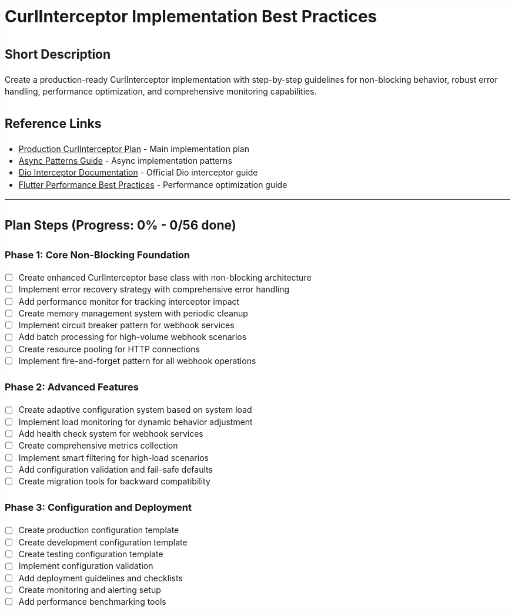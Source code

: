 # CurlInterceptor Implementation Best Practices

## Short Description
Create a production-ready CurlInterceptor implementation with step-by-step guidelines for non-blocking behavior, robust error handling, performance optimization, and comprehensive monitoring capabilities.

## Reference Links
- [Production CurlInterceptor Plan](./real_world_curl_interceptor_plan.md) - Main implementation plan
- [Async Patterns Guide](./async_patterns_guide_plan.md) - Async implementation patterns
- [Dio Interceptor Documentation](https://pub.dev/packages/dio) - Official Dio interceptor guide
- [Flutter Performance Best Practices](https://flutter.dev/docs/perf/best-practices) - Performance optimization guide

---

## Plan Steps (Progress: 0% - 0/56 done)

### Phase 1: Core Non-Blocking Foundation
- [ ] Create enhanced CurlInterceptor base class with non-blocking architecture
- [ ] Implement error recovery strategy with comprehensive error handling
- [ ] Add performance monitor for tracking interceptor impact
- [ ] Create memory management system with periodic cleanup
- [ ] Implement circuit breaker pattern for webhook services
- [ ] Add batch processing for high-volume webhook scenarios
- [ ] Create resource pooling for HTTP connections
- [ ] Implement fire-and-forget pattern for all webhook operations

### Phase 2: Advanced Features
- [ ] Create adaptive configuration system based on system load
- [ ] Implement load monitoring for dynamic behavior adjustment
- [ ] Add health check system for webhook services
- [ ] Create comprehensive metrics collection
- [ ] Implement smart filtering for high-load scenarios
- [ ] Add configuration validation and fail-safe defaults
- [ ] Create migration tools for backward compatibility

### Phase 3: Configuration and Deployment
- [ ] Create production configuration template
- [ ] Create development configuration template
- [ ] Create testing configuration template
- [ ] Implement configuration validation
- [ ] Add deployment guidelines and checklists
- [ ] Create monitoring and alerting setup
- [ ] Add performance benchmarking tools
